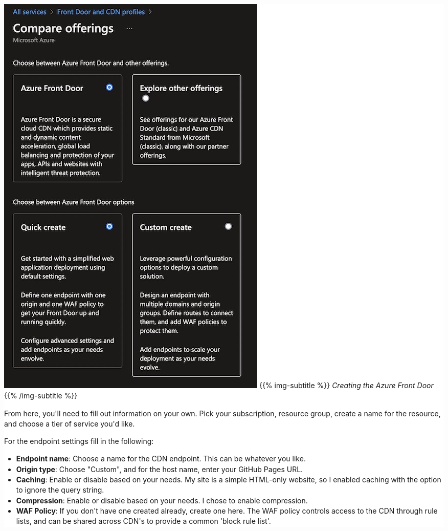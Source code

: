 ![](frontdoor_setup.jpg#center)
{{% img-subtitle %}}
*Creating the Azure Front Door*
{{% /img-subtitle %}}

From here, you'll need to fill out information on your own. Pick your subscription, resource group, create a name for the resource, and choose a tier of service you'd like.

For the endpoint settings fill in the following:

* **Endpoint name**: Choose a name for the CDN endpoint. This can be whatever you like.
* **Origin type**: Choose "Custom", and for the host name, enter your GitHub Pages URL.
* **Caching**: Enable or disable based on your needs. My site is a simple HTML-only website, so I enabled caching with the option to ignore the query string.
* **Compression**: Enable or disable based on your needs. I chose to enable compression.
* **WAF Policy**: If you don't have one created already, create one here. The WAF policy controls access to the CDN through rule lists, and can be shared across CDN's to provide a common 'block rule list'.
